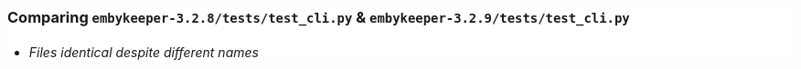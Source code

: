 ### Comparing `embykeeper-3.2.8/tests/test_cli.py` & `embykeeper-3.2.9/tests/test_cli.py`

 * *Files identical despite different names*

